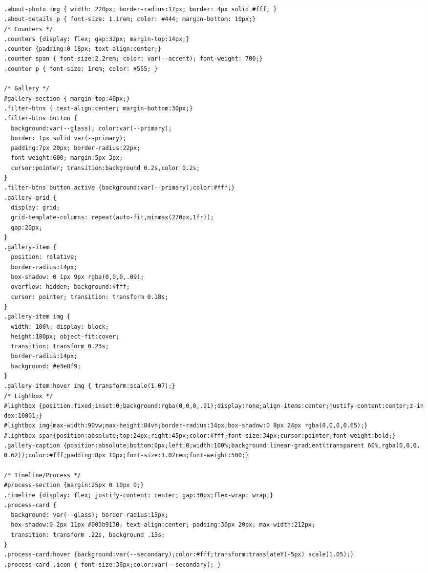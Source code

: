     .about-photo img { width: 220px; border-radius:17px; border: 4px solid #fff; }
    .about-details p { font-size: 1.1rem; color: #444; margin-bottom: 10px;}
    /* Counters */
    .counters {display: flex; gap:32px; margin-top:14px;}
    .counter {padding:0 18px; text-align:center;}
    .counter span { font-size:2.2rem; color: var(--accent); font-weight: 700;}
    .counter p { font-size: 1rem; color: #555; }

    /* Gallery */
    #gallery-section { margin-top:40px;}
    .filter-btns { text-align:center; margin-bottom:30px;}
    .filter-btns button {
      background:var(--glass); color:var(--primary);
      border: 1px solid var(--primary);
      padding:7px 20px; border-radius:22px;
      font-weight:600; margin:5px 3px;
      cursor:pointer; transition:background 0.2s,color 0.2s;
    }
    .filter-btns button.active {background:var(--primary);color:#fff;}
    .gallery-grid {
      display: grid;
      grid-template-columns: repeat(auto-fit,minmax(270px,1fr));
      gap:20px;
    }
    .gallery-item {
      position: relative;
      border-radius:14px;
      box-shadow: 0 1px 9px rgba(0,0,0,.09);
      overflow: hidden; background:#fff;
      cursor: pointer; transition: transform 0.18s;
    }
    .gallery-item img {
      width: 100%; display: block;
      height:180px; object-fit:cover;
      transition: transform 0.23s;
      border-radius:14px;
      background: #e3e8f9;
    }
    .gallery-item:hover img { transform:scale(1.07);}
    /* Lightbox */
    #lightbox {position:fixed;inset:0;background:rgba(0,0,0,.91);display:none;align-items:center;justify-content:center;z-index:10001;}
    #lightbox img{max-width:90vw;max-height:84vh;border-radius:14px;box-shadow:0 8px 24px rgba(0,0,0,0.65);}
    #lightbox span{position:absolute;top:24px;right:45px;color:#fff;font-size:34px;cursor:pointer;font-weight:bold;}
    .gallery-caption {position:absolute;bottom:0px;left:0;width:100%;background:linear-gradient(transparent 60%,rgba(0,0,0,0.62));color:#fff;padding:8px 10px;font-size:1.02rem;font-weight:500;}

    /* Timeline/Process */
    #process-section {margin:25px 0 10px 0;}
    .timeline {display: flex; justify-content: center; gap:30px;flex-wrap: wrap;}
    .process-card {
      background: var(--glass); border-radius:15px;
      box-shadow:0 2px 11px #003b9130; text-align:center; padding:30px 20px; max-width:212px;
      transition: transform .22s, background .15s;
    }
    .process-card:hover {background:var(--secondary);color:#fff;transform:translateY(-5px) scale(1.05);}
    .process-card .icon { font-size:36px;color:var(--secondary); }
